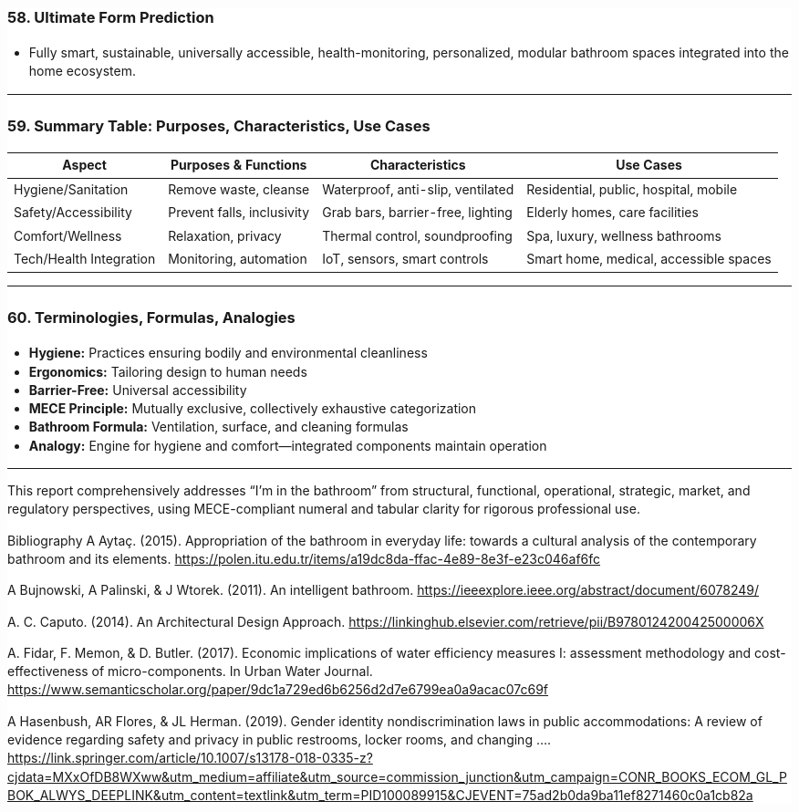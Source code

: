 
### 58. Ultimate Form Prediction

- Fully smart, sustainable, universally accessible, health-monitoring, personalized, modular bathroom spaces integrated into the home ecosystem.

---

### 59. Summary Table: Purposes, Characteristics, Use Cases

| Aspect                | Purposes & Functions          | Characteristics                 | Use Cases                              |
|-----------------------|------------------------------|----------------------------------|----------------------------------------|
| Hygiene/Sanitation    | Remove waste, cleanse        | Waterproof, anti-slip, ventilated| Residential, public, hospital, mobile  |
| Safety/Accessibility  | Prevent falls, inclusivity   | Grab bars, barrier-free, lighting| Elderly homes, care facilities         |
| Comfort/Wellness      | Relaxation, privacy          | Thermal control, soundproofing   | Spa, luxury, wellness bathrooms        |
| Tech/Health Integration| Monitoring, automation       | IoT, sensors, smart controls     | Smart home, medical, accessible spaces |

---

### 60. Terminologies, Formulas, Analogies

- **Hygiene:** Practices ensuring bodily and environmental cleanliness
- **Ergonomics:** Tailoring design to human needs
- **Barrier-Free:** Universal accessibility
- **MECE Principle:** Mutually exclusive, collectively exhaustive categorization
- **Bathroom Formula:** Ventilation, surface, and cleaning formulas
- **Analogy:** Engine for hygiene and comfort—integrated components maintain operation

---

This report comprehensively addresses “I’m in the bathroom” from structural, functional, operational, strategic, market, and regulatory perspectives, using MECE-compliant numeral and tabular clarity for rigorous professional use.

Bibliography
A Aytaç. (2015). Appropriation of the bathroom in everyday life: towards a cultural analysis of the contemporary bathroom and its elements. https://polen.itu.edu.tr/items/a19dc8da-ffac-4e89-8e3f-e23c046af6fc

A Bujnowski, A Palinski, & J Wtorek. (2011). An intelligent bathroom. https://ieeexplore.ieee.org/abstract/document/6078249/

A. C. Caputo. (2014). An Architectural Design Approach. https://linkinghub.elsevier.com/retrieve/pii/B978012420042500006X

A. Fidar, F. Memon, & D. Butler. (2017). Economic implications of water efficiency measures I: assessment methodology and cost-effectiveness of micro-components. In Urban Water Journal. https://www.semanticscholar.org/paper/9dc1a729ed6b6256d2d7e6799ea0a9acac07c69f

A Hasenbush, AR Flores, & JL Herman. (2019). Gender identity nondiscrimination laws in public accommodations: A review of evidence regarding safety and privacy in public restrooms, locker rooms, and changing …. https://link.springer.com/article/10.1007/s13178-018-0335-z?cjdata=MXxOfDB8WXww&utm_medium=affiliate&utm_source=commission_junction&utm_campaign=CONR_BOOKS_ECOM_GL_PBOK_ALWYS_DEEPLINK&utm_content=textlink&utm_term=PID100089915&CJEVENT=75ad2b0da9ba11ef8271460c0a1cb82a
